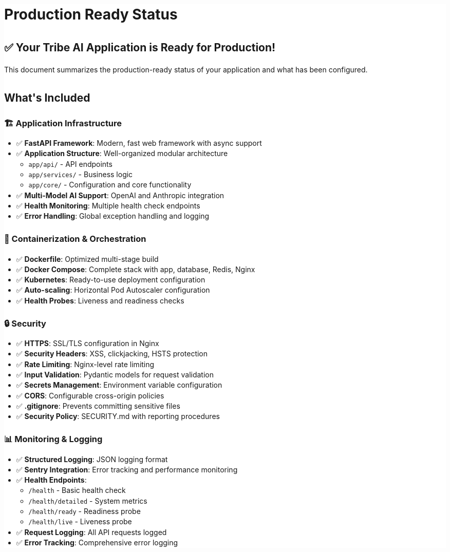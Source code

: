 # Production Ready Status

## ✅ Your Tribe AI Application is Ready for Production!

This document summarizes the production-ready status of your application and what has been configured.

## What's Included

### 🏗️ Application Infrastructure

- ✅ **FastAPI Framework**: Modern, fast web framework with async support
- ✅ **Application Structure**: Well-organized modular architecture
  - `app/api/` - API endpoints
  - `app/services/` - Business logic
  - `app/core/` - Configuration and core functionality
- ✅ **Multi-Model AI Support**: OpenAI and Anthropic integration
- ✅ **Health Monitoring**: Multiple health check endpoints
- ✅ **Error Handling**: Global exception handling and logging

### 🐳 Containerization & Orchestration

- ✅ **Dockerfile**: Optimized multi-stage build
- ✅ **Docker Compose**: Complete stack with app, database, Redis, Nginx
- ✅ **Kubernetes**: Ready-to-use deployment configuration
- ✅ **Auto-scaling**: Horizontal Pod Autoscaler configuration
- ✅ **Health Probes**: Liveness and readiness checks

### 🔒 Security

- ✅ **HTTPS**: SSL/TLS configuration in Nginx
- ✅ **Security Headers**: XSS, clickjacking, HSTS protection
- ✅ **Rate Limiting**: Nginx-level rate limiting
- ✅ **Input Validation**: Pydantic models for request validation
- ✅ **Secrets Management**: Environment variable configuration
- ✅ **CORS**: Configurable cross-origin policies
- ✅ **.gitignore**: Prevents committing sensitive files
- ✅ **Security Policy**: SECURITY.md with reporting procedures

### 📊 Monitoring & Logging

- ✅ **Structured Logging**: JSON logging format
- ✅ **Sentry Integration**: Error tracking and performance monitoring
- ✅ **Health Endpoints**: 
  - `/health` - Basic health check
  - `/health/detailed` - System metrics
  - `/health/ready` - Readiness probe
  - `/health/live` - Liveness probe
- ✅ **Request Logging**: All API requests logged
- ✅ **Error Tracking**: Comprehensive error logging
